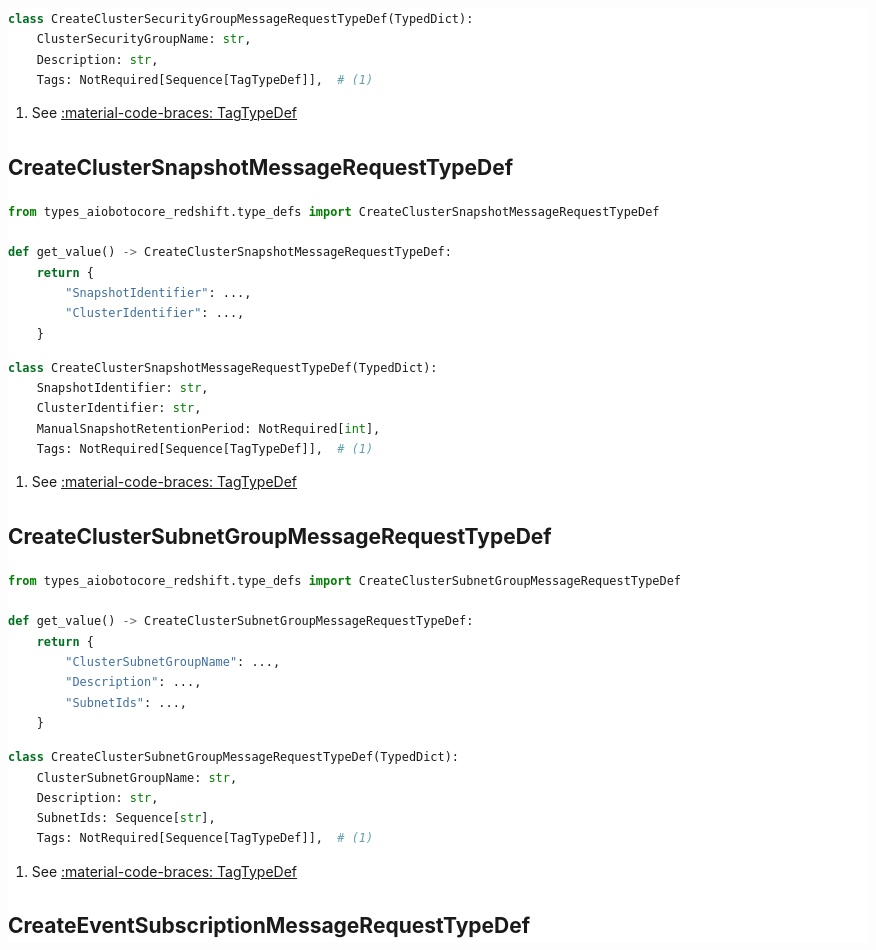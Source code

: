 ```python title="Definition"
class CreateClusterSecurityGroupMessageRequestTypeDef(TypedDict):
    ClusterSecurityGroupName: str,
    Description: str,
    Tags: NotRequired[Sequence[TagTypeDef]],  # (1)
```

1. See [:material-code-braces: TagTypeDef](./type_defs.md#tagtypedef) 
## CreateClusterSnapshotMessageRequestTypeDef

```python title="Usage Example"
from types_aiobotocore_redshift.type_defs import CreateClusterSnapshotMessageRequestTypeDef

def get_value() -> CreateClusterSnapshotMessageRequestTypeDef:
    return {
        "SnapshotIdentifier": ...,
        "ClusterIdentifier": ...,
    }
```

```python title="Definition"
class CreateClusterSnapshotMessageRequestTypeDef(TypedDict):
    SnapshotIdentifier: str,
    ClusterIdentifier: str,
    ManualSnapshotRetentionPeriod: NotRequired[int],
    Tags: NotRequired[Sequence[TagTypeDef]],  # (1)
```

1. See [:material-code-braces: TagTypeDef](./type_defs.md#tagtypedef) 
## CreateClusterSubnetGroupMessageRequestTypeDef

```python title="Usage Example"
from types_aiobotocore_redshift.type_defs import CreateClusterSubnetGroupMessageRequestTypeDef

def get_value() -> CreateClusterSubnetGroupMessageRequestTypeDef:
    return {
        "ClusterSubnetGroupName": ...,
        "Description": ...,
        "SubnetIds": ...,
    }
```

```python title="Definition"
class CreateClusterSubnetGroupMessageRequestTypeDef(TypedDict):
    ClusterSubnetGroupName: str,
    Description: str,
    SubnetIds: Sequence[str],
    Tags: NotRequired[Sequence[TagTypeDef]],  # (1)
```

1. See [:material-code-braces: TagTypeDef](./type_defs.md#tagtypedef) 
## CreateEventSubscriptionMessageRequestTypeDef
